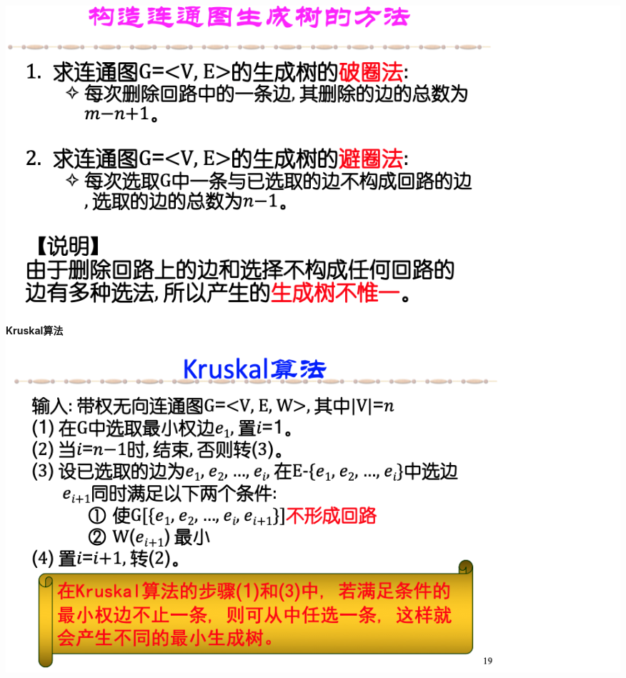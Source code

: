 ![image-20220512164458294](%E7%A6%BB%E6%95%A3%E6%95%B0%E5%AD%A6%E5%A4%8D%E4%B9%A0.assets/image-20220512164458294.png)



#### Kruskal算法

![image-20220512180325882](%E7%A6%BB%E6%95%A3%E6%95%B0%E5%AD%A6%E5%A4%8D%E4%B9%A0.assets/image-20220512180325882.png)

